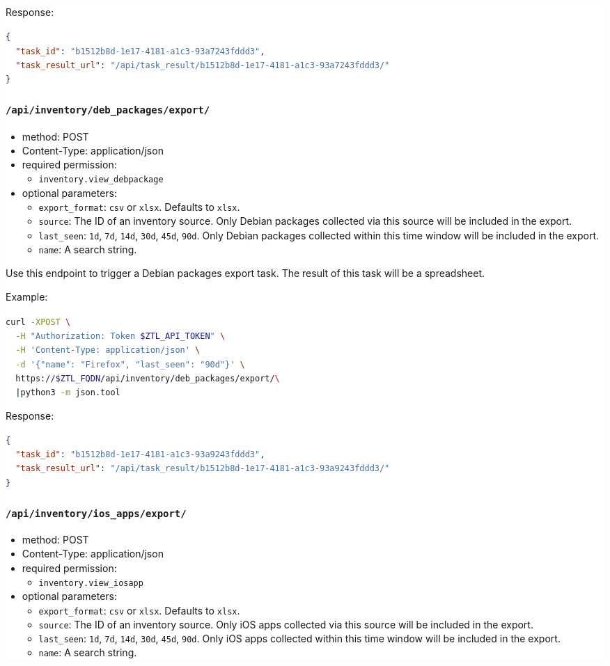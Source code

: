 Response:

```json
{
  "task_id": "b1512b8d-1e17-4181-a1c3-93a7243fddd3",
  "task_result_url": "/api/task_result/b1512b8d-1e17-4181-a1c3-93a7243fddd3/"
}
```

### `/api/inventory/deb_packages/export/`

* method: POST
* Content-Type: application/json
* required permission:
    * `inventory.view_debpackage`
* optional parameters:
    * `export_format`: `csv` or `xlsx`. Defaults to `xlsx`.
    * `source`: The ID of an inventory source. Only Debian packages collected via this source will be included in the export.
    * `last_seen`: `1d`, `7d`, `14d`, `30d`, `45d`, `90d`. Only Debian packages collected within this time window will be included in the export.
    * `name`: A search string.

Use this endpoint to trigger a Debian packages export task. The result of this task will be a spreadsheet.

Example:

```bash
curl -XPOST \
  -H "Authorization: Token $ZTL_API_TOKEN" \
  -H 'Content-Type: application/json' \
  -d '{"name": "Firefox", "last_seen": "90d"}' \
  https://$ZTL_FQDN/api/inventory/deb_packages/export/\
  |python3 -m json.tool
```

Response:

```json
{
  "task_id": "b1512b8d-1e17-4181-a1c3-93a9243fddd3",
  "task_result_url": "/api/task_result/b1512b8d-1e17-4181-a1c3-93a9243fddd3/"
}
```

### `/api/inventory/ios_apps/export/`

* method: POST
* Content-Type: application/json
* required permission:
    * `inventory.view_iosapp`
* optional parameters:
    * `export_format`: `csv` or `xlsx`. Defaults to `xlsx`.
    * `source`: The ID of an inventory source. Only iOS apps collected via this source will be included in the export.
    * `last_seen`: `1d`, `7d`, `14d`, `30d`, `45d`, `90d`. Only iOS apps collected within this time window will be included in the export.
    * `name`: A search string.
